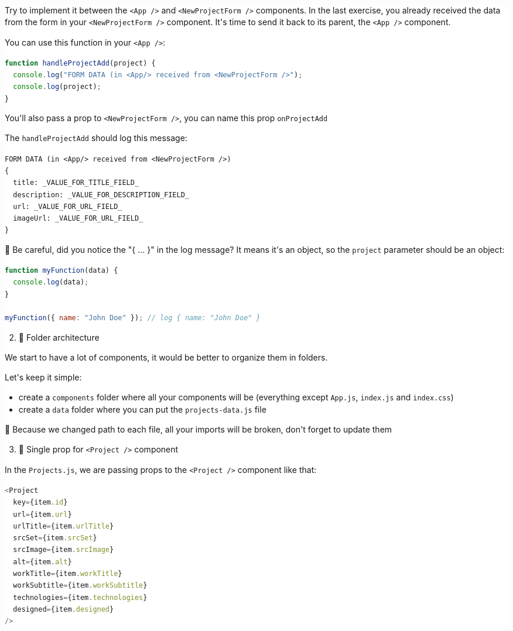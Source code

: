 Try to implement it between the `<App />` and `<NewProjectForm />` components.
In the last exercise, you already received the data from the form in your `<NewProjectForm />` component. It's time to send it back to its parent, the `<App />` component.

You can use this function in your `<App />`:

```js
function handleProjectAdd(project) {
  console.log("FORM DATA (in <App/> received from <NewProjectForm />");
  console.log(project);
}
```

You'll also pass a prop to `<NewProjectForm />`, you can name this prop `onProjectAdd`

The `handleProjectAdd` should log this message:

```
FORM DATA (in <App/> received from <NewProjectForm />)
{
  title: _VALUE_FOR_TITLE_FIELD_
  description: _VALUE_FOR_DESCRIPTION_FIELD_
  url: _VALUE_FOR_URL_FIELD_
  imageUrl: _VALUE_FOR_URL_FIELD_
}
```

🐥 Be careful, did you notice the "{ ... }" in the log message? It means it's an object, so the `project` parameter should be an object:

```js
function myFunction(data) {
  console.log(data);
}

myFunction({ name: "John Doe" }); // log { name: "John Doe" }
```

2. 💯 Folder architecture

We start to have a lot of components, it would be better to organize them in folders.

Let's keep it simple:

- create a `components` folder where all your components will be (everything except `App.js`, `index.js` and `index.css`)
- create a `data` folder where you can put the `projects-data.js` file

🐥 Because we changed path to each file, all your imports will be broken, don't forget to update them

3. 💯 Single prop for `<Project />` component

In the `Projects.js`, we are passing props to the `<Project />` component like that:

```js
<Project
  key={item.id}
  url={item.url}
  urlTitle={item.urlTitle}
  srcSet={item.srcSet}
  srcImage={item.srcImage}
  alt={item.alt}
  workTitle={item.workTitle}
  workSubtitle={item.workSubtitle}
  technologies={item.technologies}
  designed={item.designed}
/>
```
